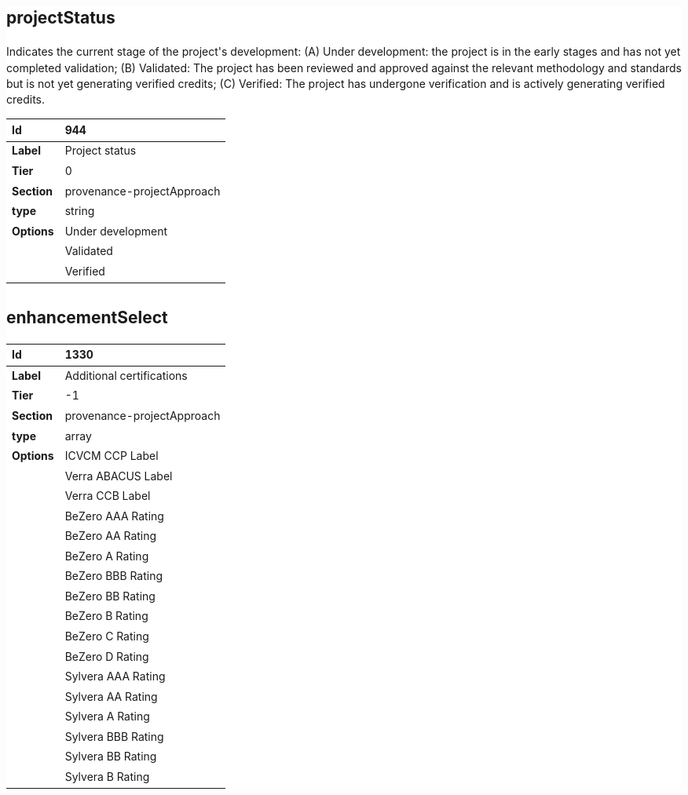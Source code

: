 ## projectStatus
<a name="projectStatus"></a>Indicates the current stage of the project's development: (A) Under development: the project is in the early stages and has not yet completed validation; (B) Validated: The project has been reviewed and approved against the relevant methodology and standards but is not yet generating verified credits; (C) Verified: The project has undergone verification and is actively generating verified credits.

| Id | 944 |
| :---- | :------------------------------- |
| **Label** | Project status |
| **Tier** | 0 |
| **Section** | provenance-projectApproach |
| **type** | string |
| **Options** | Under development |
| | Validated |
| | Verified |

## enhancementSelect
<a name="enhancementSelect"></a>

| Id | 1330 |
| :---- | :------------------------------- |
| **Label** | Additional certifications |
| **Tier** | -1 |
| **Section** | provenance-projectApproach |
| **type** | array |
| **Options** | ICVCM CCP Label |
| | Verra ABACUS Label |
| | Verra CCB Label |
| | BeZero AAA Rating |
| | BeZero AA Rating |
| | BeZero A Rating |
| | BeZero BBB Rating |
| | BeZero BB Rating |
| | BeZero B Rating |
| | BeZero C Rating |
| | BeZero D Rating |
| | Sylvera AAA Rating |
| | Sylvera AA Rating |
| | Sylvera A Rating |
| | Sylvera BBB Rating |
| | Sylvera BB Rating |
| | Sylvera B Rating |